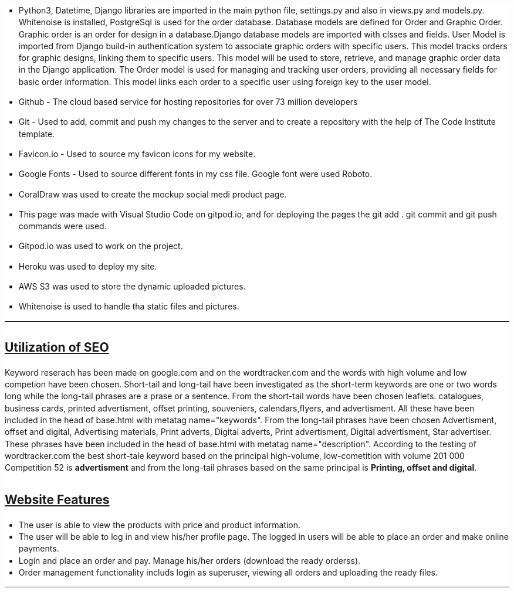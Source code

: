 
- Python3, Datetime, Django libraries are imported in the main python file, settings.py and also in views.py and models.py. Whitenoise is installed, PostgreSql is used for the order database. Database models are defined for Order and Graphic Order. Graphic order is an order for design in a database.Django database models are imported with clsses and fields. User Model is imported from Django build-in authentication system to associate graphic orders with specific users. This model tracks orders for graphic designs, linking them to specific users. This model will be used to store, retrieve, and manage graphic order data in the Django application.
The Order model is used for managing and tracking user orders, providing all necessary fields for basic order information. This model links each order to a specific user using foreign key to the user model.

- Github - The cloud based service for hosting repositories for over 73 million developers
- Git - Used to add, commit and push my changes to the server and to create a repository with the help of The Code Institute template.
- Favicon.io - Used to source my favicon icons for my website.
- Google Fonts - Used to source different fonts in my css file. Google font were used Roboto.
- CoralDraw was used to create the mockup social medi product page.
- This page was made with Visual Studio Code on gitpod.io, and for deploying the pages the 
git add . git commit and git push commands were used.
- Gitpod.io was used to work on the project.
- Heroku was used to deploy my site.
- AWS S3 was used to store the dynamic uploaded pictures.
- Whitenoise is used to handle tha static files and pictures.
  
---

## [Utilization of SEO](#searchengine-optimization)

Keyword reserach has been made on google.com and on the wordtracker.com and the words with high volume and low competion have been chosen. Short-tail and long-tail have been investigated as the short-term keywords are one or two words long while the long-tail phrases are a prase or a sentence. From the short-tail words have been chosen leaflets. catalogues, business cards, printed advertisment, offset printing, souveniers, calendars,flyers, and advertisment. All these have been included in the head of base.html with metatag name="keywords". From the long-tail phrases have been chosen Advertisment, offset and digital, Advertising materials, Print adverts, Digital adverts, Print advertisment, Digital advertisment, Star advertiser. These phrases have been included in the head of base.html with metatag name="description". According to the testing of wordtracker.com the best short-tale keyword based on the principal high-volume, low-cometition with volume 201 000 Competition 52 is **advertisment** and from the long-tail phrases based on the same principal is  **Printing, offset and digital**.


## [Website Features](#website-features)

- The user is able to view the products with price and product information.
- The user will be able to log in and view his/her profile page. The logged in users will be able to place an order and make online payments.
- Login and place an order and pay. Manage his/her orders (download the ready orderss).
- Order management functionality includs login as superuser, viewing all orders and uploading the ready files.

---
